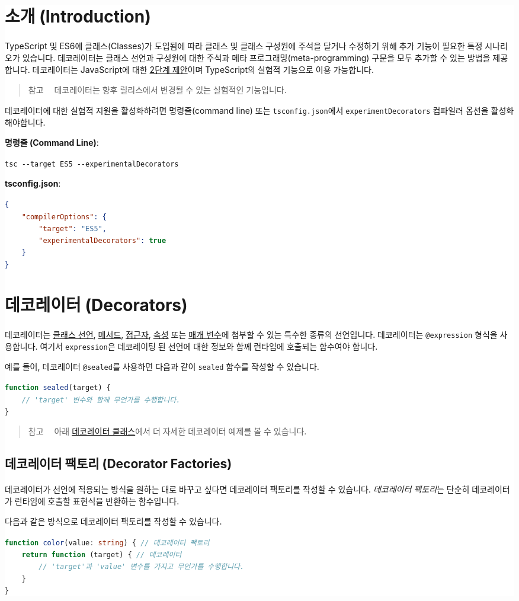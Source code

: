 # 소개 (Introduction)

TypeScript 및 ES6에 클래스(Classes)가 도입됨에 따라 클래스 및 클래스 구성원에 주석을 달거나 수정하기 위해 추가 기능이 필요한 특정 시나리오가 있습니다.
데코레이터는 클래스 선언과 구성원에 대한 주석과 메타 프로그래밍(meta-programming) 구문을 모두 추가할 수 있는 방법을 제공합니다.
데코레이터는 JavaScript에 대한 [2단계 제안](https://github.com/tc39/proposal-decorators)이며 TypeScript의 실험적 기능으로 이용 가능합니다.

> 참고&emsp; 데코레이터는 향후 릴리스에서 변경될 수 있는 실험적인 기능입니다.

데코레이터에 대한 실험적 지원을 활성화하려면 명령줄(command line) 또는 `tsconfig.json`에서 `experimentDecorators` 컴파일러 옵션을 활성화해야합니다.

**명령줄 (Command Line)**:

```shell
tsc --target ES5 --experimentalDecorators
```

**tsconfig.json**:

```json
{
    "compilerOptions": {
        "target": "ES5",
        "experimentalDecorators": true
    }
}
```

# 데코레이터 (Decorators)

데코레이터는 [클래스 선언](#클래스-데코레이터-class-decorators), [메서드](#메서드-데코레이터-method-decorators), [접근자](#접근자-데코레이터-accessor-decorators), [속성](#속성-데코레이터-property-decorators) 또는 [매개 변수](#매개변수-데코레이터-parameter-decorators)에 첨부할 수 있는 특수한 종류의 선언입니다. 
데코레이터는 `@expression` 형식을 사용합니다. 여기서 `expression`은 데코레이팅 된 선언에 대한 정보와 함께 런타임에 호출되는 함수여야 합니다.

예를 들어, 데코레이터 `@sealed`를 사용하면 다음과 같이 `sealed` 함수를 작성할 수 있습니다.

```ts
function sealed(target) {
    // 'target' 변수와 함께 무언가를 수행합니다.
}
```

> 참고&emsp; 아래 [데코레이터 클래스](#클래스-데코레이터-class-decorators)에서 더 자세한 데코레이터 예제를 볼 수 있습니다.

## 데코레이터 팩토리 (Decorator Factories)

데코레이터가 선언에 적용되는 방식을 원하는 대로 바꾸고 싶다면 데코레이터 팩토리를 작성할 수 있습니다. *데코레이터 팩토리*는 단순히 데코레이터가 런타임에 호출할 표현식을 반환하는 함수입니다.

다음과 같은 방식으로 데코레이터 팩토리를 작성할 수 있습니다.

```ts
function color(value: string) { // 데코레이터 팩토리
    return function (target) { // 데코레이터
        // 'target'과 'value' 변수를 가지고 무언가를 수행합니다.
    }
}
```
